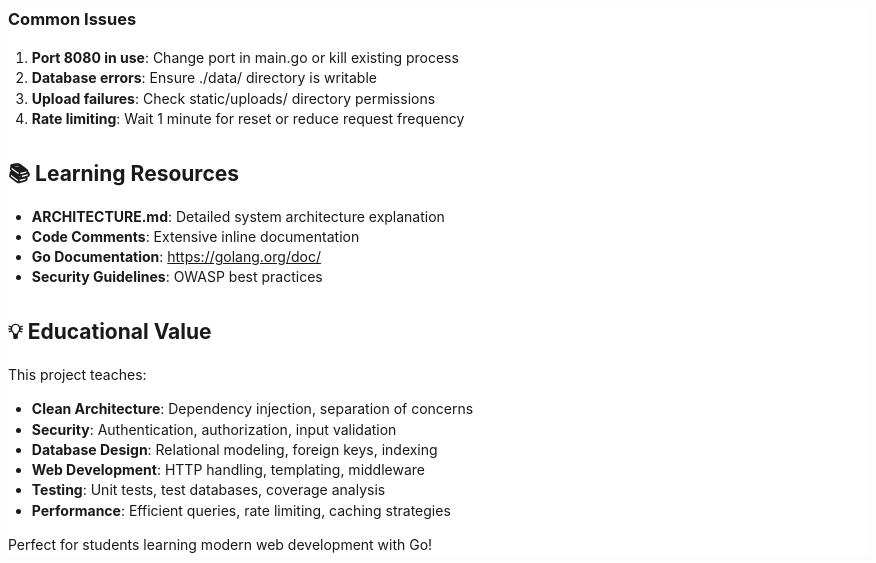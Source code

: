 ### Common Issues

1. **Port 8080 in use**: Change port in main.go or kill existing process
2. **Database errors**: Ensure ./data/ directory is writable
3. **Upload failures**: Check static/uploads/ directory permissions
4. **Rate limiting**: Wait 1 minute for reset or reduce request frequency

## 📚 Learning Resources

- **ARCHITECTURE.md**: Detailed system architecture explanation
- **Code Comments**: Extensive inline documentation
- **Go Documentation**: https://golang.org/doc/
- **Security Guidelines**: OWASP best practices

## 💡 Educational Value

This project teaches:

- **Clean Architecture**: Dependency injection, separation of concerns
- **Security**: Authentication, authorization, input validation
- **Database Design**: Relational modeling, foreign keys, indexing
- **Web Development**: HTTP handling, templating, middleware
- **Testing**: Unit tests, test databases, coverage analysis
- **Performance**: Efficient queries, rate limiting, caching strategies

Perfect for students learning modern web development with Go!